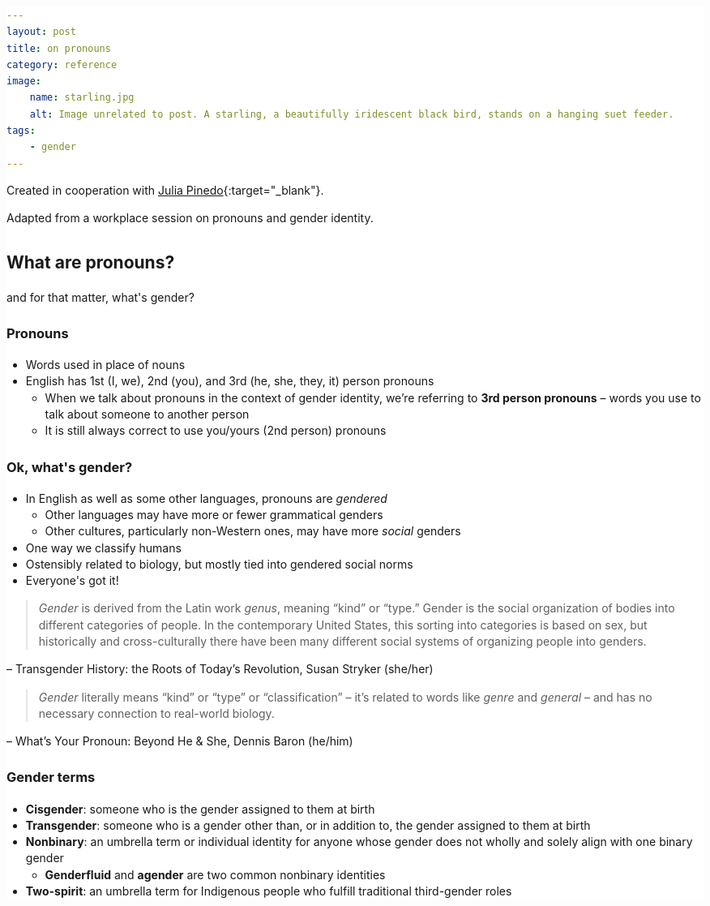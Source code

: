 ```yaml
---
layout: post
title: on pronouns
category: reference
image: 
    name: starling.jpg
    alt: Image unrelated to post. A starling, a beautifully iridescent black bird, stands on a hanging suet feeder.
tags:
    - gender 
---
```


Created in cooperation with [Julia Pinedo](https://www.linkedin.com/in/julia-pinedo-094162117/){:target="_blank"}.

Adapted from a workplace session on pronouns and gender identity.

## What are pronouns? 
and for that matter, what's gender?

### Pronouns

- Words used in place of nouns
- English has 1st (I, we), 2nd (you), and 3rd (he, she, they, it) person pronouns
  - When we talk about pronouns in the context of gender identity, we’re referring to **3rd person pronouns** – words you use to talk about someone to another person
  - It is still always correct to use you/yours (2nd person) pronouns

### Ok, what's gender?

- In English as well as some other languages, pronouns are *gendered*
  - Other languages may have more or fewer grammatical genders
  - Other cultures, particularly non-Western ones, may have more *social* genders
- One way we classify humans
- Ostensibly related to biology, but mostly tied into gendered social norms
- Everyone's got it!

> *Gender* is derived from the Latin work *genus*, meaning “kind” or “type.” Gender is the social organization of bodies into different categories of people. In the contemporary United States, this sorting into categories is based on sex, but historically and cross-culturally there have been many different social systems of organizing people into genders.

– Transgender History: the Roots of Today’s Revolution, Susan Stryker (she/her)

> *Gender* literally means “kind” or “type” or “classification” – it’s related to words like *genre* and *general* – and has no necessary connection to real-world biology.

– What’s Your Pronoun: Beyond He & She, Dennis Baron (he/him)

### Gender terms

- **Cisgender**: someone who is the gender assigned to them at birth
- **Transgender**: someone who is a gender other than, or in addition to, the gender assigned to them at birth
- **Nonbinary**: an umbrella term or individual identity for anyone whose gender does not wholly and solely align with one binary gender
  - **Genderfluid** and **agender** are two common nonbinary identities
- **Two-spirit**: an umbrella term for Indigenous people who fulfill traditional third-gender roles
